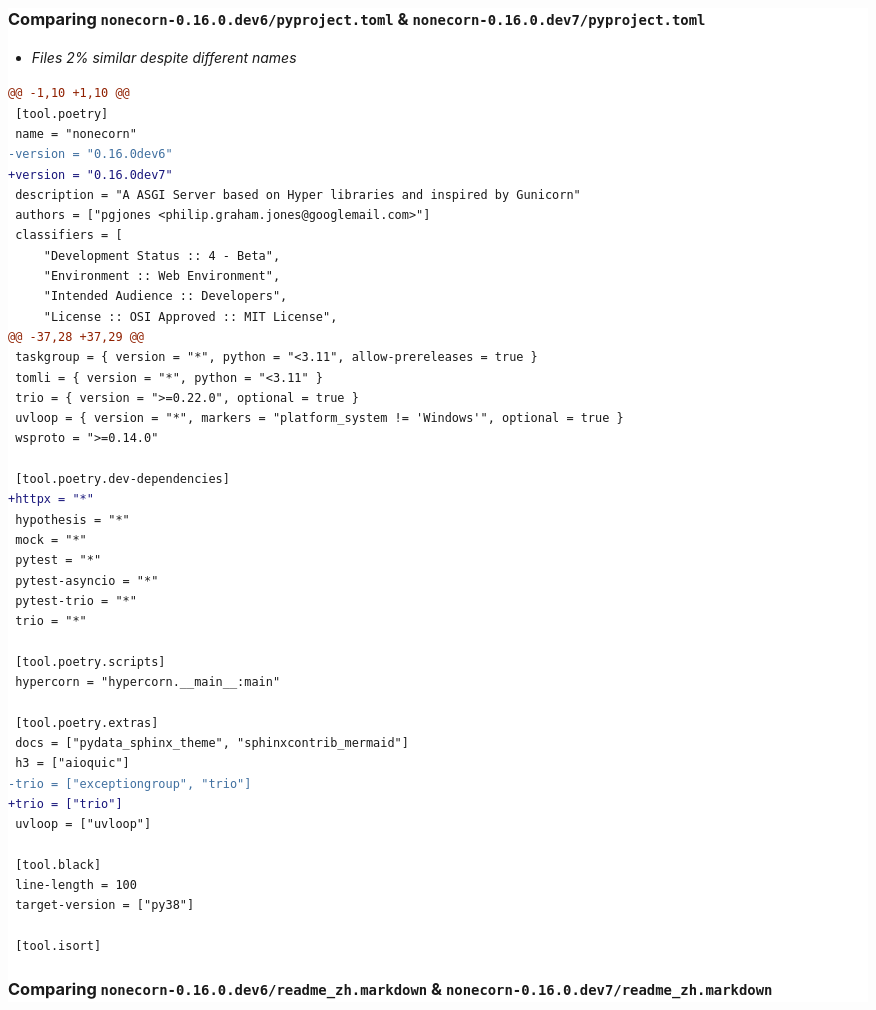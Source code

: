 ### Comparing `nonecorn-0.16.0.dev6/pyproject.toml` & `nonecorn-0.16.0.dev7/pyproject.toml`

 * *Files 2% similar despite different names*

```diff
@@ -1,10 +1,10 @@
 [tool.poetry]
 name = "nonecorn"
-version = "0.16.0dev6"
+version = "0.16.0dev7"
 description = "A ASGI Server based on Hyper libraries and inspired by Gunicorn"
 authors = ["pgjones <philip.graham.jones@googlemail.com>"]
 classifiers = [
     "Development Status :: 4 - Beta",
     "Environment :: Web Environment",
     "Intended Audience :: Developers",
     "License :: OSI Approved :: MIT License",
@@ -37,28 +37,29 @@
 taskgroup = { version = "*", python = "<3.11", allow-prereleases = true }
 tomli = { version = "*", python = "<3.11" }
 trio = { version = ">=0.22.0", optional = true }
 uvloop = { version = "*", markers = "platform_system != 'Windows'", optional = true }
 wsproto = ">=0.14.0"
 
 [tool.poetry.dev-dependencies]
+httpx = "*"
 hypothesis = "*"
 mock = "*"
 pytest = "*"
 pytest-asyncio = "*"
 pytest-trio = "*"
 trio = "*"
 
 [tool.poetry.scripts]
 hypercorn = "hypercorn.__main__:main"
 
 [tool.poetry.extras]
 docs = ["pydata_sphinx_theme", "sphinxcontrib_mermaid"]
 h3 = ["aioquic"]
-trio = ["exceptiongroup", "trio"]
+trio = ["trio"]
 uvloop = ["uvloop"]
 
 [tool.black]
 line-length = 100
 target-version = ["py38"]
 
 [tool.isort]
```

### Comparing `nonecorn-0.16.0.dev6/readme_zh.markdown` & `nonecorn-0.16.0.dev7/readme_zh.markdown`
